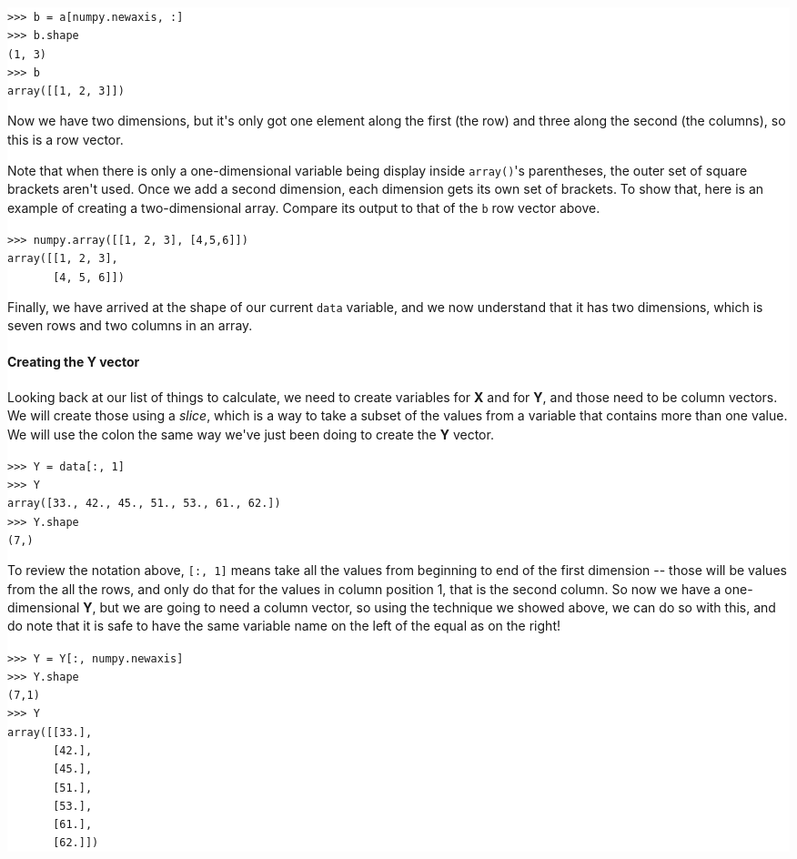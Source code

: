 ```
>>> b = a[numpy.newaxis, :]
>>> b.shape
(1, 3)
>>> b
array([[1, 2, 3]])
```
Now we have two dimensions, but it's only got one element along the first (the row) and three along the second (the columns), so this is a row vector.

Note that when there is only a one-dimensional variable being display inside `array()`'s parentheses, the outer set of square brackets aren't used.  Once we add a second dimension, each dimension gets its own set of brackets.  To show that, here is an example of creating a two-dimensional array.  Compare its output to that of the `b` row vector above.
```
>>> numpy.array([[1, 2, 3], [4,5,6]])
array([[1, 2, 3],
       [4, 5, 6]])
```
Finally, we have arrived at the shape of our current `data` variable, and we now understand that it has two dimensions, which is seven rows and two columns in an array.

#### Creating the Y vector

Looking back at our list of things to calculate, we need to create variables for **X** and for **Y**, and those need to be column vectors.  We will create those using a _slice_, which is a way to take a subset of the values from a variable that contains more than one value.  We will use the colon the same way we've just been doing to create the **Y** vector.

```
>>> Y = data[:, 1]
>>> Y
array([33., 42., 45., 51., 53., 61., 62.])
>>> Y.shape
(7,)
```
To review the notation above, `[:, 1]` means take all the values from beginning to end of the first dimension -- those will be values from the all the rows, and only do that for the values in column position 1, that is the second column.  So now we have a one-dimensional **Y**, but we are going to need a column vector, so using the technique we showed above, we can do so with this, and do note that it is safe to have the same variable name on the left of the equal as on the right!
```
>>> Y = Y[:, numpy.newaxis]
>>> Y.shape
(7,1)
>>> Y
array([[33.],
       [42.],
       [45.],
       [51.],
       [53.],
       [61.],
       [62.]])
```
